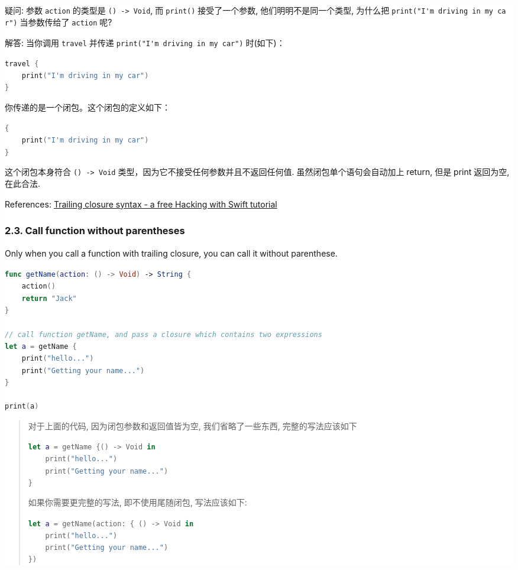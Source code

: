 疑问: 参数 `action` 的类型是 `() -> Void`, 而 `print()` 接受了一个参数, 他们明明不是同一个类型, 为什么把 `print("I'm driving in my car")` 当参数传给了 `action` 呢?

解答: 当你调用 `travel` 并传递 `print("I'm driving in my car")` 时(如下)：

```swift
travel {
    print("I'm driving in my car")
}
```

你传递的是一个闭包。这个闭包的定义如下：

```swift
{
    print("I'm driving in my car")
}
```

这个闭包本身符合 `() -> Void` 类型，因为它不接受任何参数并且不返回任何值. 虽然闭包单个语句会自动加上 return, 但是 print 返回为空, 在此合法. 

References: [Trailing closure syntax - a free Hacking with Swift tutorial](https://www.hackingwithswift.com/sixty/6/5/trailing-closure-syntax)

### 2.3. Call function without parentheses

Only when you call a function with trailing closure, you can call it without parenthese. 

```swift
func getName(action: () -> Void) -> String {
    action()
    return "Jack"
}

// call function getName, and pass a closure which contains two expressions
let a = getName {
    print("hello...")
    print("Getting your name...")
}

print(a)
```

> 对于上面的代码, 因为闭包参数和返回值皆为空, 我们省略了一些东西, 完整的写法应该如下
>
> ```swift
> let a = getName {() -> Void in
>     print("hello...")
>     print("Getting your name...")
> }
> ```
>
> 如果你需要更完整的写法, 即不使用尾随闭包, 写法应该如下:
>
> ```swift
> let a = getName(action: { () -> Void in
>     print("hello...")
>     print("Getting your name...")
> })
> ```
